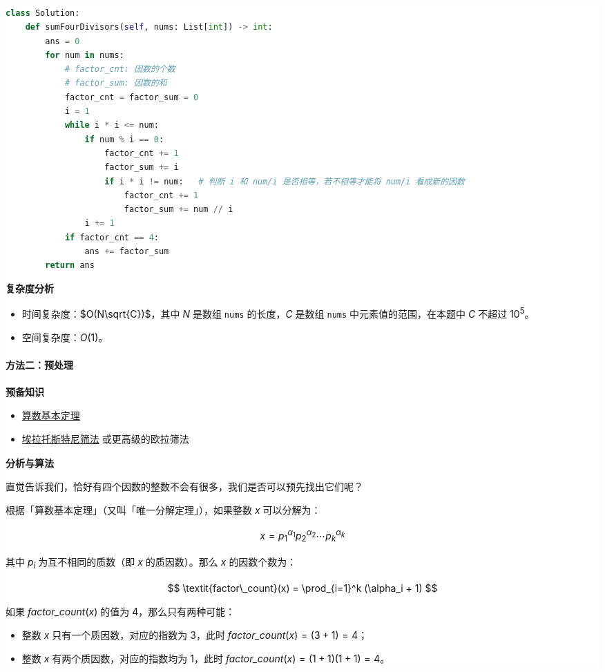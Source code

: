 ```Python [sol1-Python3]
class Solution:
    def sumFourDivisors(self, nums: List[int]) -> int:
        ans = 0
        for num in nums:
            # factor_cnt: 因数的个数
            # factor_sum: 因数的和
            factor_cnt = factor_sum = 0
            i = 1
            while i * i <= num:
                if num % i == 0:
                    factor_cnt += 1
                    factor_sum += i
                    if i * i != num:   # 判断 i 和 num/i 是否相等，若不相等才能将 num/i 看成新的因数
                        factor_cnt += 1
                        factor_sum += num // i
                i += 1
            if factor_cnt == 4:
                ans += factor_sum
        return ans
```

**复杂度分析**

- 时间复杂度：$O(N\sqrt{C})$，其中 $N$ 是数组 `nums` 的长度，$C$ 是数组 `nums` 中元素值的范围，在本题中 $C$ 不超过 $10^5$。

- 空间复杂度：$O(1)$。

#### 方法二：预处理

**预备知识**

- [算数基本定理](https://baike.baidu.com/item/%E7%AE%97%E6%9C%AF%E5%9F%BA%E6%9C%AC%E5%AE%9A%E7%90%86)

- [埃拉托斯特尼筛法](https://baike.baidu.com/item/%E5%9F%83%E6%8B%89%E6%89%98%E6%96%AF%E7%89%B9%E5%B0%BC%E7%AD%9B%E6%B3%95) 或更高级的欧拉筛法

**分析与算法**

直觉告诉我们，恰好有四个因数的整数不会有很多，我们是否可以预先找出它们呢？

根据「算数基本定理」（又叫「唯一分解定理」），如果整数 $x$ 可以分解为：

$$
x = p_1^{\alpha_1}p_2^{\alpha_2}\cdots p_k^{\alpha_k}
$$

其中 $p_i$ 为互不相同的质数（即 $x$ 的质因数）。那么 $x$ 的因数个数为：

$$
\textit{factor\_count}(x) = \prod_{i=1}^k (\alpha_i + 1)
$$

如果 $\textit{factor\_count}(x)$ 的值为 $4$，那么只有两种可能：

- 整数 $x$ 只有一个质因数，对应的指数为 $3$，此时 $\textit{factor\_count}(x) = (3+1) = 4$；

- 整数 $x$ 有两个质因数，对应的指数均为 $1$，此时 $\textit{factor\_count}(x) = (1+1)(1+1) = 4$。
